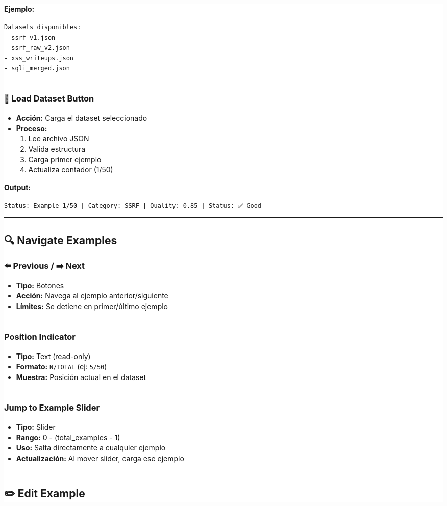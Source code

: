 **Ejemplo:**
```
Datasets disponibles:
- ssrf_v1.json
- ssrf_raw_v2.json
- xss_writeups.json
- sqli_merged.json
```

---

### **📂 Load Dataset Button**
- **Acción:** Carga el dataset seleccionado
- **Proceso:**
  1. Lee archivo JSON
  2. Valida estructura
  3. Carga primer ejemplo
  4. Actualiza contador (1/50)

**Output:**
```
Status: Example 1/50 | Category: SSRF | Quality: 0.85 | Status: ✅ Good
```

---

## 🔍 Navigate Examples

### **⬅️ Previous / ➡️ Next**
- **Tipo:** Botones
- **Acción:** Navega al ejemplo anterior/siguiente
- **Límites:** Se detiene en primer/último ejemplo

---

### **Position Indicator**
- **Tipo:** Text (read-only)
- **Formato:** `N/TOTAL` (ej: `5/50`)
- **Muestra:** Posición actual en el dataset

---

### **Jump to Example Slider**
- **Tipo:** Slider
- **Rango:** 0 - (total_examples - 1)
- **Uso:** Salta directamente a cualquier ejemplo
- **Actualización:** Al mover slider, carga ese ejemplo

---

## ✏️ Edit Example
